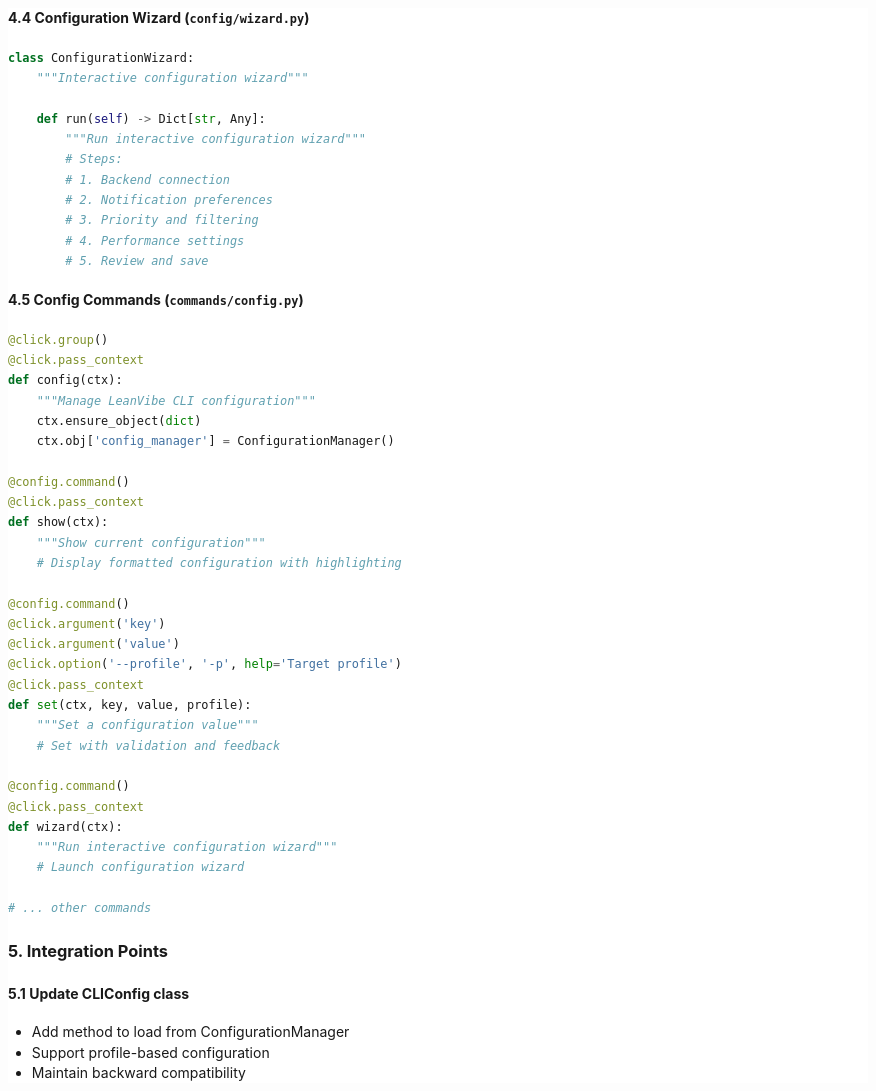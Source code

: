 #### 4.4 Configuration Wizard (`config/wizard.py`)
```python
class ConfigurationWizard:
    """Interactive configuration wizard"""
    
    def run(self) -> Dict[str, Any]:
        """Run interactive configuration wizard"""
        # Steps:
        # 1. Backend connection
        # 2. Notification preferences
        # 3. Priority and filtering
        # 4. Performance settings
        # 5. Review and save
```

#### 4.5 Config Commands (`commands/config.py`)
```python
@click.group()
@click.pass_context
def config(ctx):
    """Manage LeanVibe CLI configuration"""
    ctx.ensure_object(dict)
    ctx.obj['config_manager'] = ConfigurationManager()

@config.command()
@click.pass_context
def show(ctx):
    """Show current configuration"""
    # Display formatted configuration with highlighting

@config.command()
@click.argument('key')
@click.argument('value')
@click.option('--profile', '-p', help='Target profile')
@click.pass_context
def set(ctx, key, value, profile):
    """Set a configuration value"""
    # Set with validation and feedback

@config.command()
@click.pass_context
def wizard(ctx):
    """Run interactive configuration wizard"""
    # Launch configuration wizard

# ... other commands
```

### 5. Integration Points

#### 5.1 Update CLIConfig class
- Add method to load from ConfigurationManager
- Support profile-based configuration
- Maintain backward compatibility
